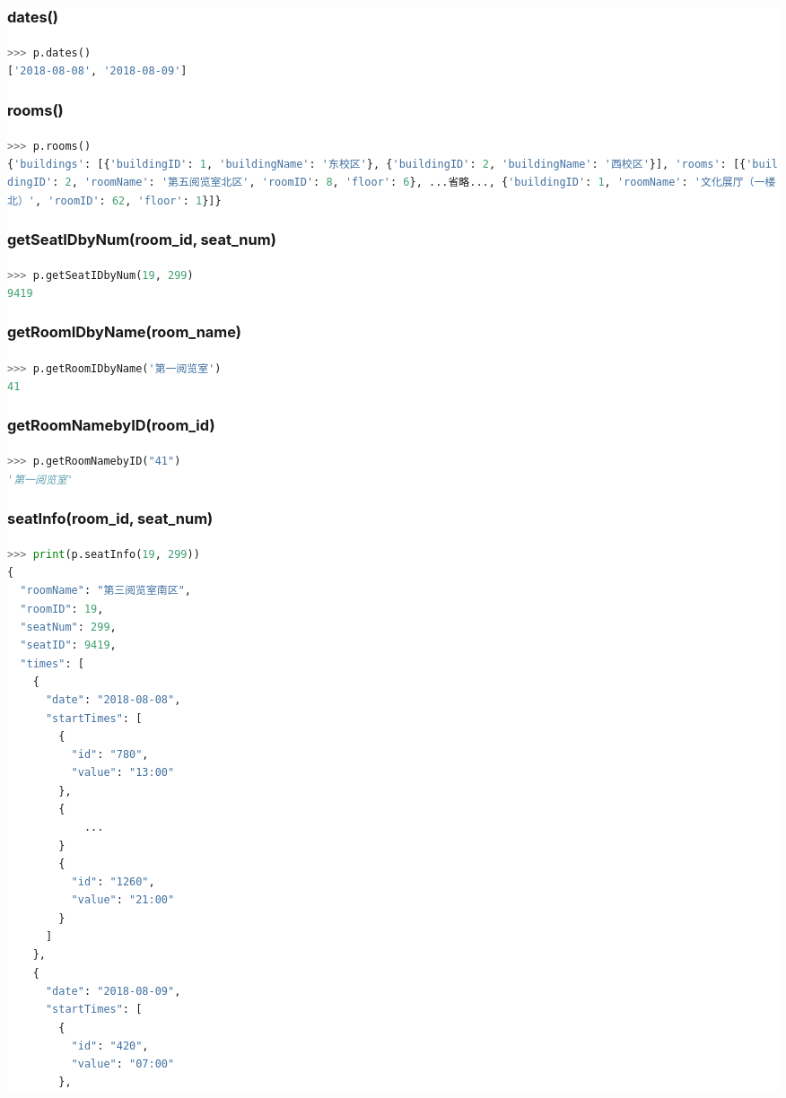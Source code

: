 ### dates()
``` Python
>>> p.dates()
['2018-08-08', '2018-08-09']
```

### rooms()
``` Python
>>> p.rooms()
{'buildings': [{'buildingID': 1, 'buildingName': '东校区'}, {'buildingID': 2, 'buildingName': '西校区'}], 'rooms': [{'buildingID': 2, 'roomName': '第五阅览室北区', 'roomID': 8, 'floor': 6}, ...省略..., {'buildingID': 1, 'roomName': '文化展厅（一楼北）', 'roomID': 62, 'floor': 1}]}
```

### getSeatIDbyNum(room_id, seat_num)
``` Python
>>> p.getSeatIDbyNum(19, 299)
9419
```

### getRoomIDbyName(room_name)
``` Python
>>> p.getRoomIDbyName('第一阅览室')
41
```

### getRoomNamebyID(room_id)
``` Python
>>> p.getRoomNamebyID("41")
'第一阅览室'
```

### seatInfo(room_id, seat_num)
``` Python
>>> print(p.seatInfo(19, 299))
{
  "roomName": "第三阅览室南区",
  "roomID": 19,
  "seatNum": 299,
  "seatID": 9419,
  "times": [
    {
      "date": "2018-08-08",
      "startTimes": [
        {
          "id": "780",
          "value": "13:00"
        },
        {
            ...
        }
        {
          "id": "1260",
          "value": "21:00"
        }
      ]
    },
    {
      "date": "2018-08-09",
      "startTimes": [
        {
          "id": "420",
          "value": "07:00"
        },
```